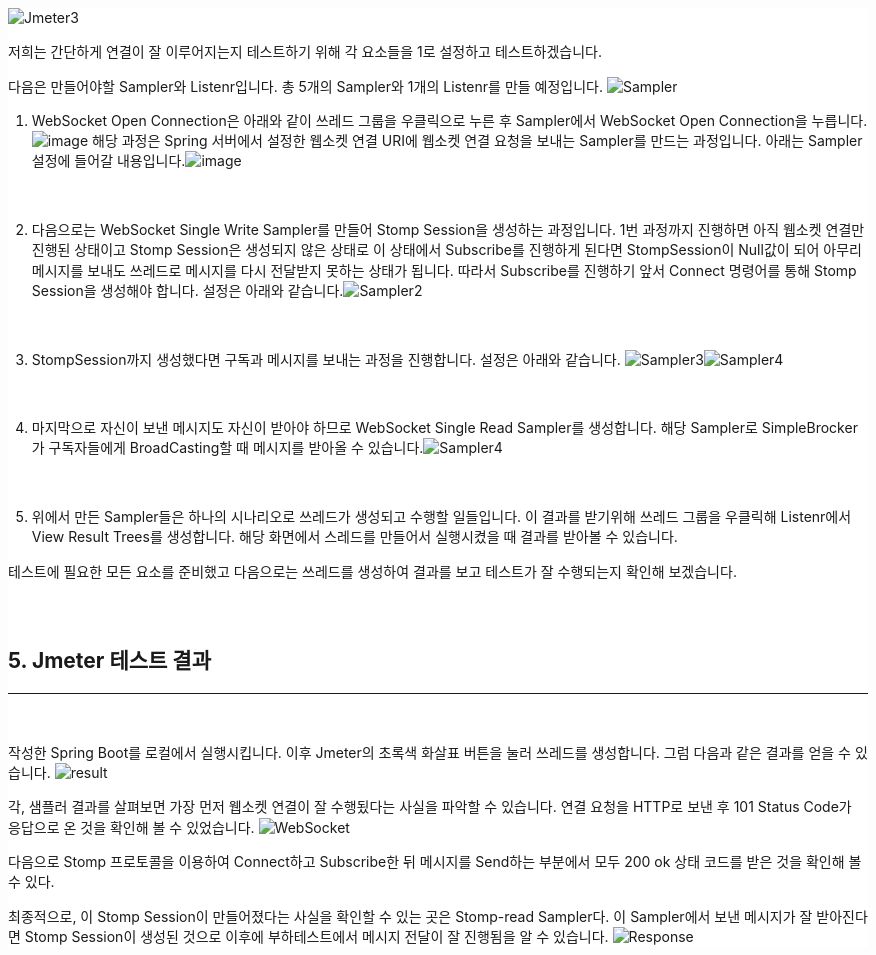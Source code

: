 ![Jmeter3](https://github.com/HeeChanN/HeeChanN/assets/88177732/6c1ce840-8fbb-45c3-95b4-abeeeec8bdb2)

저희는 간단하게 연결이 잘 이루어지는지 테스트하기 위해 각 요소들을 1로 설정하고 테스트하겠습니다.

다음은 만들어야할 Sampler와 Listenr입니다. 총 5개의 Sampler와 1개의 Listenr를 만들 예정입니다. 
![Sampler](https://github.com/HeeChanN/HeeChanN/assets/88177732/8efcfc98-af3c-4acf-b2d9-2b97923704c0)

1. WebSocket Open Connection은 아래와 같이 쓰레드 그룹을 우클릭으로 누른 후 Sampler에서 WebSocket Open Connection을 누릅니다.  ![image](https://github.com/HeeChanN/HeeChanN/assets/88177732/fd4503c1-ec29-410a-af1b-98ffa247e823)
해당 과정은 Spring 서버에서 설정한 웹소켓 연결 URI에 웹소켓 연결 요청을 보내는 Sampler를 만드는 과정입니다. 아래는 Sampler 설정에 들어갈 내용입니다.![image](https://github.com/HeeChanN/HeeChanN/assets/88177732/d2661a99-c296-4dc0-83e5-564cc6073d5b)

<br>

2. 다음으로는 WebSocket Single Write Sampler를 만들어 Stomp Session을 생성하는 과정입니다. 1번 과정까지 진행하면 아직 웹소켓 연결만 진행된 상태이고 Stomp Session은 생성되지 않은 상태로 이 상태에서 Subscribe를 진행하게 된다면 StompSession이 Null값이 되어 아무리 메시지를 보내도 쓰레드로 메시지를 다시 전달받지 못하는 상태가 됩니다. 따라서 Subscribe를 진행하기 앞서 Connect 명령어를 통해 Stomp Session을 생성해야 합니다. 설정은 아래와 같습니다.![Sampler2](https://github.com/HeeChanN/HeeChanN/assets/88177732/884af972-1140-482a-b126-18a134fbafa1)

<br>

3. StompSession까지 생성했다면 구독과 메시지를 보내는 과정을 진행합니다. 설정은 아래와 같습니다.
![Sampler3](https://github.com/HeeChanN/HeeChanN/assets/88177732/836a9198-ea59-424a-adde-31445c0b1b01)![Sampler4](https://github.com/HeeChanN/HeeChanN/assets/88177732/536d40f2-b5cd-4d2b-a334-b3c6d55dcb5f)

<br>

4. 마지막으로 자신이 보낸 메시지도 자신이 받아야 하므로 WebSocket Single Read Sampler를 생성합니다. 해당 Sampler로 SimpleBrocker가 구독자들에게 BroadCasting할 때 메시지를 받아올 수 있습니다.![Sampler4](https://github.com/HeeChanN/HeeChanN/assets/88177732/2c980115-ce9d-40ad-a2e9-da1e1d853265)


<br>

5. 위에서 만든 Sampler들은 하나의 시나리오로 쓰레드가 생성되고 수행할 일들입니다. 이 결과를 받기위해 쓰레드 그룹을 우클릭해 Listenr에서 View Result Trees를 생성합니다. 해당 화면에서 스레드를 만들어서 실행시켰을 때 결과를 받아볼 수 있습니다.

테스트에 필요한 모든 요소를 준비했고 다음으로는 쓰레드를 생성하여 결과를 보고 테스트가 잘 수행되는지 확인해 보겠습니다.

<br>

## 5. Jmeter 테스트 결과
---

<br>

작성한 Spring Boot를 로컬에서 실행시킵니다. 이후 Jmeter의 초록색 화살표 버튼을 눌러 쓰레드를 생성합니다. 그럼 다음과 같은 결과를 얻을 수 있습니다.
![result](https://github.com/HeeChanN/HeeChanN/assets/88177732/b46a2d64-bf00-40e5-94d3-781f51fb1d4d)

각, 샘플러 결과를 살펴보면 가장 먼저 웹소켓 연결이 잘 수행됬다는 사실을 파악할 수 있습니다. 연결 요청을 HTTP로 보낸 후 101 Status Code가 응답으로 온 것을 확인해 볼 수 있었습니다.
![WebSocket](https://github.com/HeeChanN/HeeChanN/assets/88177732/bb51e309-1821-45a6-9928-b6d28ec7aa8b)

다음으로 Stomp 프로토콜을 이용하여 Connect하고 Subscribe한 뒤 메시지를 Send하는 부분에서 모두 200 ok 상태 코드를 받은 것을 확인해 볼 수 있다.

최종적으로, 이 Stomp Session이 만들어졌다는 사실을 확인할 수 있는 곳은 Stomp-read Sampler다. 이 Sampler에서 보낸 메시지가 잘 받아진다면 Stomp Session이 생성된 것으로 이후에 부하테스트에서 메시지 전달이 잘 진행됨을 알 수 있습니다. ![Response](https://github.com/HeeChanN/HeeChanN/assets/88177732/c96d9fc6-4d3a-4c77-a57c-399b82042ff0)
